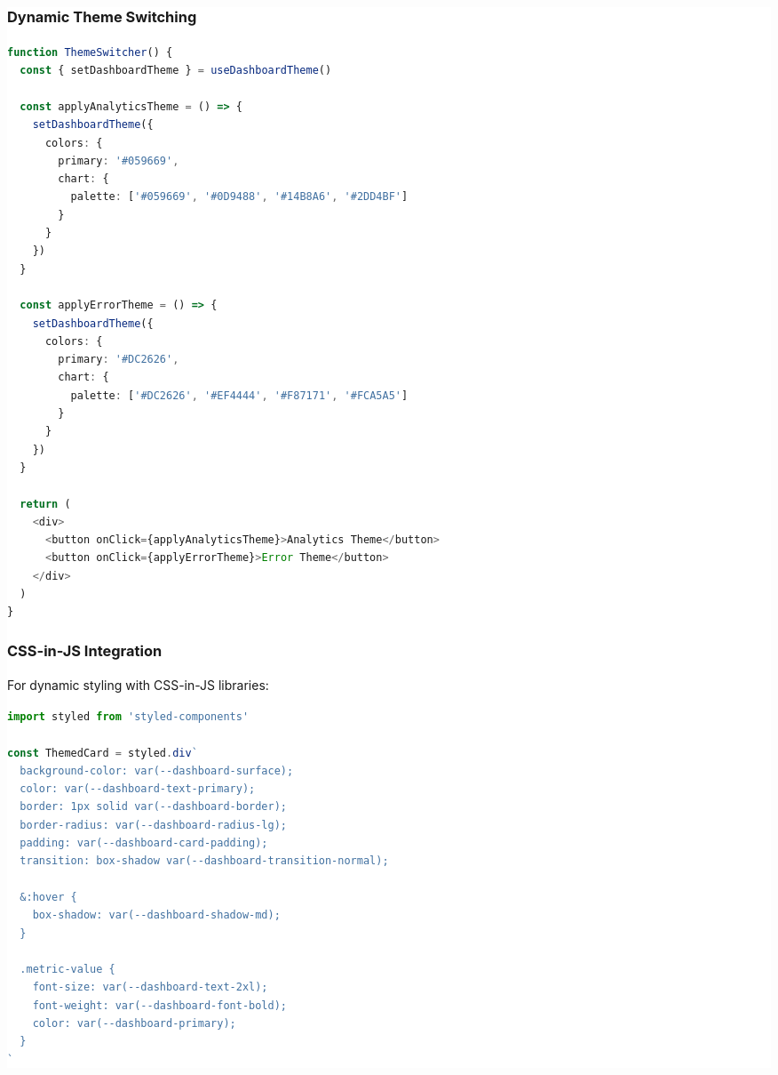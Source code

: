 ### Dynamic Theme Switching

```typescript
function ThemeSwitcher() {
  const { setDashboardTheme } = useDashboardTheme()
  
  const applyAnalyticsTheme = () => {
    setDashboardTheme({
      colors: {
        primary: '#059669',
        chart: {
          palette: ['#059669', '#0D9488', '#14B8A6', '#2DD4BF']
        }
      }
    })
  }
  
  const applyErrorTheme = () => {
    setDashboardTheme({
      colors: {
        primary: '#DC2626',
        chart: {
          palette: ['#DC2626', '#EF4444', '#F87171', '#FCA5A5']
        }
      }
    })
  }
  
  return (
    <div>
      <button onClick={applyAnalyticsTheme}>Analytics Theme</button>
      <button onClick={applyErrorTheme}>Error Theme</button>
    </div>
  )
}
```

### CSS-in-JS Integration

For dynamic styling with CSS-in-JS libraries:

```typescript
import styled from 'styled-components'

const ThemedCard = styled.div`
  background-color: var(--dashboard-surface);
  color: var(--dashboard-text-primary);
  border: 1px solid var(--dashboard-border);
  border-radius: var(--dashboard-radius-lg);
  padding: var(--dashboard-card-padding);
  transition: box-shadow var(--dashboard-transition-normal);
  
  &:hover {
    box-shadow: var(--dashboard-shadow-md);
  }
  
  .metric-value {
    font-size: var(--dashboard-text-2xl);
    font-weight: var(--dashboard-font-bold);
    color: var(--dashboard-primary);
  }
`
```
